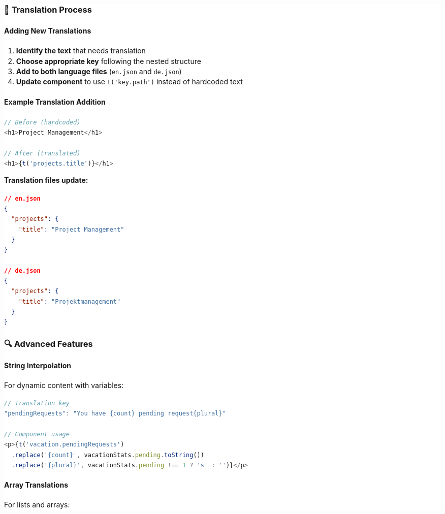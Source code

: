 
### 📝 **Translation Process**

#### **Adding New Translations**
1. **Identify the text** that needs translation
2. **Choose appropriate key** following the nested structure
3. **Add to both language files** (`en.json` and `de.json`)
4. **Update component** to use `t('key.path')` instead of hardcoded text

#### **Example Translation Addition**
```typescript
// Before (hardcoded)
<h1>Project Management</h1>

// After (translated)
<h1>{t('projects.title')}</h1>
```

**Translation files update:**
```json
// en.json
{
  "projects": {
    "title": "Project Management"
  }
}

// de.json
{
  "projects": {
    "title": "Projektmanagement"
  }
}
```

### 🔍 **Advanced Features**

#### **String Interpolation**
For dynamic content with variables:

```typescript
// Translation key
"pendingRequests": "You have {count} pending request{plural}"

// Component usage
<p>{t('vacation.pendingRequests')
  .replace('{count}', vacationStats.pending.toString())
  .replace('{plural}', vacationStats.pending !== 1 ? 's' : '')}</p>
```

#### **Array Translations**
For lists and arrays:
